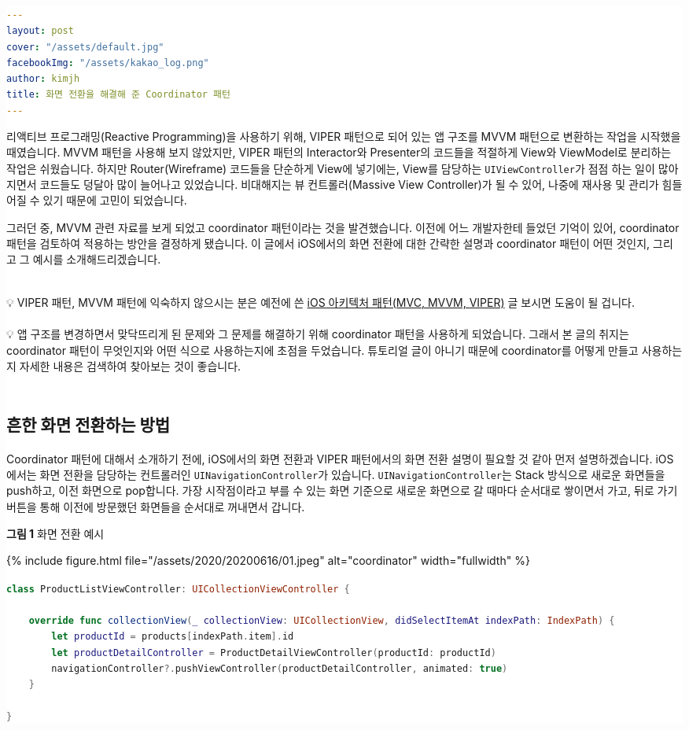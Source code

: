 ```yaml
---
layout: post
cover: "/assets/default.jpg"
facebookImg: "/assets/kakao_log.png"
author: kimjh
title: 화면 전환을 해결해 준 Coordinator 패턴
---
```


리액티브 프로그래밍(Reactive Programming)을 사용하기 위해, VIPER 패턴으로 되어 있는 앱 구조를 MVVM 패턴으로 변환하는 작업을 시작했을 때였습니다. MVVM 패턴을 사용해 보지 않았지만, VIPER 패턴의 Interactor와 Presenter의 코드들을 적절하게 View와 ViewModel로 분리하는 작업은 쉬웠습니다. 하지만 Router(Wireframe) 코드들을 단순하게 View에 넣기에는, View를 담당하는 `UIViewController`가 점점 하는 일이 많아지면서 코드들도 덩달아 많이 늘어나고 있었습니다. 비대해지는 뷰 컨트롤러(Massive View Controller)가 될 수 있어, 나중에 재사용 및 관리가 힘들어질 수 있기 때문에 고민이 되었습니다.

그러던 중, MVVM 관련 자료를 보게 되었고 coordinator 패턴이라는 것을 발견했습니다. 이전에 어느 개발자한테 들었던 기억이 있어, coordinator 패턴을 검토하여 적용하는 방안을 결정하게 됐습니다. 이 글에서 iOS에서의 화면 전환에 대한 간략한 설명과 coordinator 패턴이 어떤 것인지, 그리고 그 예시를 소개해드리겠습니다.
<br /><br />

<div class="annotation">
💡 VIPER 패턴, MVVM 패턴에 익숙하지 않으시는 분은 예전에 쓴 <a href="http://labs.brandi.co.kr/2018/02/21/kimjh.html">iOS 아키텍처 패턴(MVC, MVVM, VIPER)</a> 글 보시면 도움이 될 겁니다.
</div>
<br />

<div class="annotation">
💡 앱 구조를 변경하면서 맞닥뜨리게 된 문제와 그 문제를 해결하기 위해 coordinator 패턴을 사용하게 되었습니다. 그래서 본 글의 취지는 coordinator 패턴이 무엇인지와 어떤 식으로 사용하는지에 초점을 두었습니다. 튜토리얼 글이 아니기 때문에 coordinator를 어떻게 만들고 사용하는지 자세한 내용은 검색하여 찾아보는 것이 좋습니다.
</div>
<br />

## 흔한 화면 전환하는 방법

Coordinator 패턴에 대해서 소개하기 전에, iOS에서의 화면 전환과 VIPER 패턴에서의 화면 전환 설명이 필요할 것 같아 먼저 설명하겠습니다. iOS에서는 화면 전환을 담당하는 컨트롤러인 `UINavigationController`가 있습니다. `UINavigationController`는 Stack 방식으로 새로운 화면들을 push하고, 이전 화면으로 pop합니다. 가장 시작점이라고 부를 수 있는 화면 기준으로 새로운 화면으로 갈 때마다 순서대로 쌓이면서 가고, 뒤로 가기 버튼을 통해 이전에 방문했던 화면들을 순서대로 꺼내면서 갑니다.

**그림 1** 화면 전환 예시

{% include figure.html file="/assets/2020/20200616/01.jpeg" alt="coordinator" width="fullwidth" %}

```swift
class ProductListViewController: UICollectionViewController {

    override func collectionView(_ collectionView: UICollectionView, didSelectItemAt indexPath: IndexPath) {
        let productId = products[indexPath.item].id
        let productDetailController = ProductDetailViewController(productId: productId)
        navigationController?.pushViewController(productDetailController, animated: true)
    }

}
```
